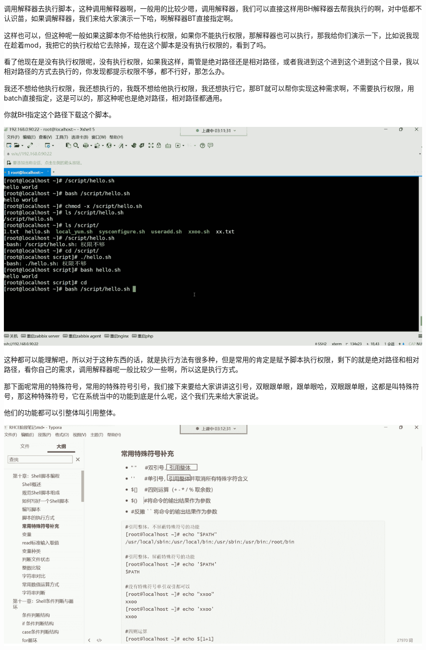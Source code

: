 调用解释器去执行脚本，这种调用解释器啊，一般用的比较少嗯，调用解释器，我们可以直接这样用BH解释器去帮我执行的啊，对中低都不认识苗，如果调解释器，我们来给大家演示一下哈，啊解释器BT直接指定啊。

这样也可以，但这种呢一般如果这脚本你不给他执行权限，如果你不能执行权限，那解释器也可以执行，那我给你们演示一下，比如说我现在趁着mod，我把它的执行权给它去除掉，现在这个脚本是没有执行权限的，看到了吗。

看了他现在是没有执行权限呢，没有执行权限，如果我这样，甭管是绝对路径还是相对路径，或者我进到这个进到这个进到这个目录，我以相对路径的方式去执行的，你发现都提示权限不够，都不行好，那怎么办。

我还不想给他执行权限，我还想执行的，我既不想给他执行权限，我还想执行它，那BT就可以帮你实现这种需求啊，不需要执行权限，用batch直接指定，这是可以的，那这种呢也是绝对路径，相对路径都通用。

你就BH指定这个路径下载这个脚本。

![](img/eb5fb8a4bdf14134d4b757b5d4d851cd_9.png)

这种都可以能理解吧，所以对于这种东西的话，就是执行方法有很多种，但是常用的肯定是赋予脚本执行权限，剩下的就是绝对路径和相对路径，看你自己的需求，调用解释器呢一般比较少一些啊，所以这是执行方式。

那下面呢常用的特殊符号，常用的特殊符号引号，我们接下来要给大家讲讲这引号，双眼跟单眼，跟单眼哈，双眼跟单眼，这都是叫特殊符号，那这种特殊符号，它在系统当中的功能到底是什么呢，这个我们先来给大家说说。

他们的功能都可以引整体叫引用整体。

![](img/eb5fb8a4bdf14134d4b757b5d4d851cd_11.png)
